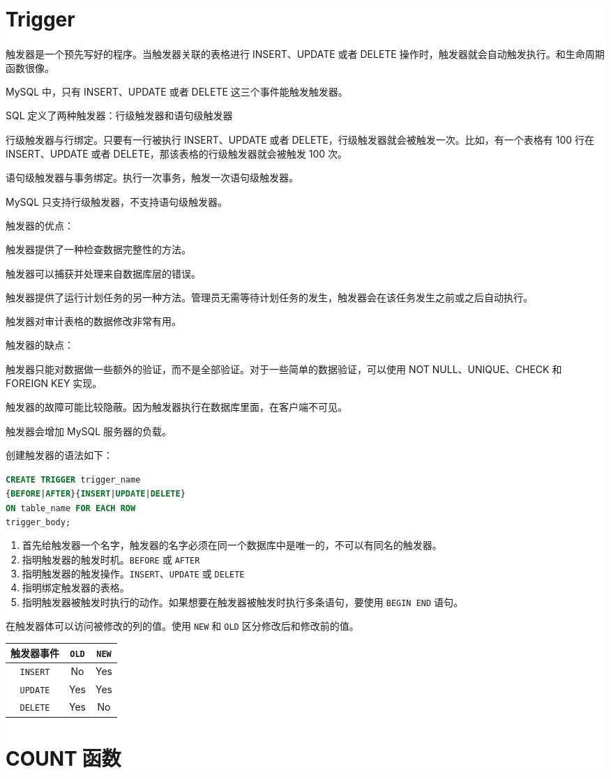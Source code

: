 # Trigger

  触发器是一个预先写好的程序。当触发器关联的表格进行 INSERT、UPDATE 或者 DELETE 操作时，触发器就会自动触发执行。和生命周期函数很像。

  MySQL 中，只有 INSERT、UPDATE 或者 DELETE 这三个事件能触发触发器。

  SQL 定义了两种触发器：行级触发器和语句级触发器

  行级触发器与行绑定。只要有一行被执行 INSERT、UPDATE 或者 DELETE，行级触发器就会被触发一次。比如，有一个表格有 100 行在 INSERT、UPDATE 或者 DELETE，那该表格的行级触发器就会被触发 100 次。

  语句级触发器与事务绑定。执行一次事务，触发一次语句级触发器。

  MySQL 只支持行级触发器，不支持语句级触发器。

  触发器的优点：

  触发器提供了一种检查数据完整性的方法。

  触发器可以捕获并处理来自数据库层的错误。

  触发器提供了运行计划任务的另一种方法。管理员无需等待计划任务的发生，触发器会在该任务发生之前或之后自动执行。

  触发器对审计表格的数据修改非常有用。

  触发器的缺点：

  触发器只能对数据做一些额外的验证，而不是全部验证。对于一些简单的数据验证，可以使用 NOT NULL、UNIQUE、CHECK 和 FOREIGN KEY 实现。

  触发器的故障可能比较隐蔽。因为触发器执行在数据库里面，在客户端不可见。

  触发器会增加 MySQL 服务器的负载。

  创建触发器的语法如下：

  ```SQL
  CREATE TRIGGER trigger_name
  {BEFORE|AFTER}{INSERT|UPDATE|DELETE}
  ON table_name FOR EACH ROW
  trigger_body;
  ```

  1. 首先给触发器一个名字，触发器的名字必须在同一个数据库中是唯一的，不可以有同名的触发器。
  2. 指明触发器的触发时机。`BEFORE` 或 `AFTER`
  3. 指明触发器的触发操作。`INSERT`、`UPDATE` 或 `DELETE`
  4. 指明绑定触发器的表格。
  5. 指明触发器被触发时执行的动作。如果想要在触发器被触发时执行多条语句，要使用 `BEGIN END` 语句。

  在触发器体可以访问被修改的列的值。使用 `NEW` 和 `OLD` 区分修改后和修改前的值。

| 触发器事件 | `OLD` | `NEW` |
| :--------: | :---: | :---: |
|  `INSERT`  |  No   |  Yes  |
|  `UPDATE`  |  Yes  |  Yes  |
|  `DELETE`  |  Yes  |  No   |

# COUNT 函数
